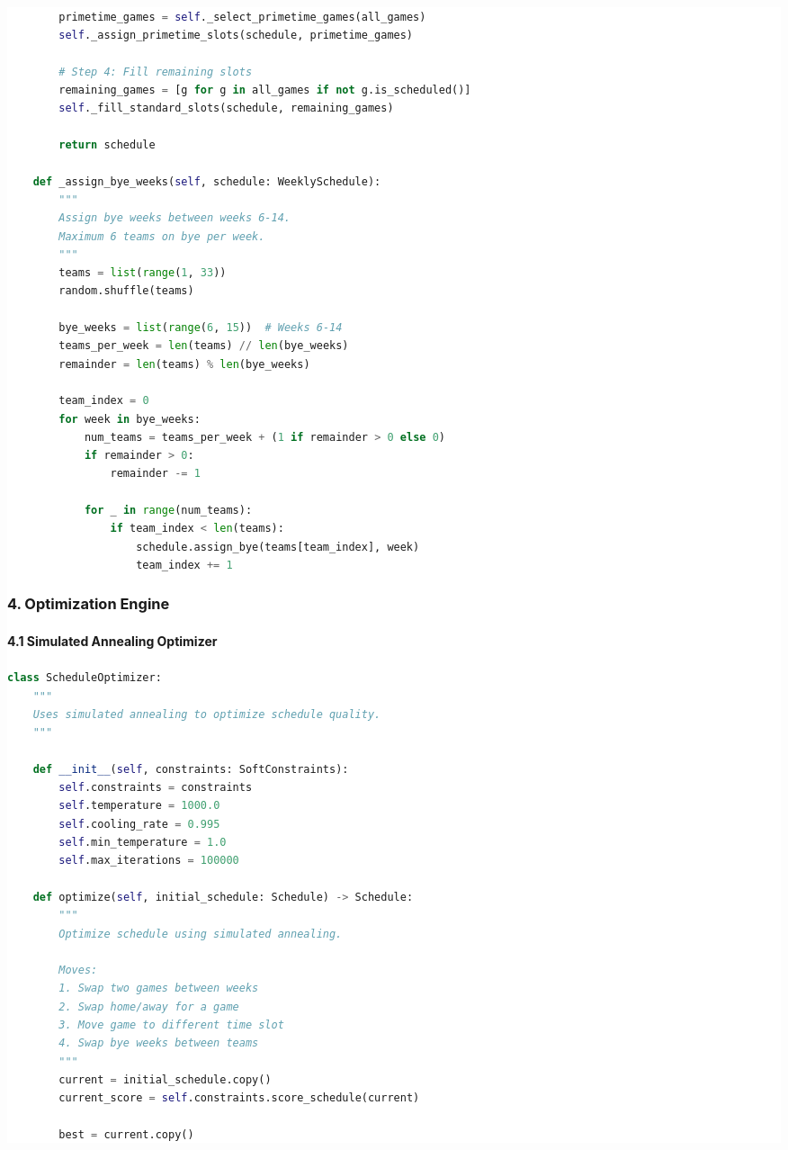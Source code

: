 ```python
        primetime_games = self._select_primetime_games(all_games)
        self._assign_primetime_slots(schedule, primetime_games)
        
        # Step 4: Fill remaining slots
        remaining_games = [g for g in all_games if not g.is_scheduled()]
        self._fill_standard_slots(schedule, remaining_games)
        
        return schedule
    
    def _assign_bye_weeks(self, schedule: WeeklySchedule):
        """
        Assign bye weeks between weeks 6-14.
        Maximum 6 teams on bye per week.
        """
        teams = list(range(1, 33))
        random.shuffle(teams)
        
        bye_weeks = list(range(6, 15))  # Weeks 6-14
        teams_per_week = len(teams) // len(bye_weeks)
        remainder = len(teams) % len(bye_weeks)
        
        team_index = 0
        for week in bye_weeks:
            num_teams = teams_per_week + (1 if remainder > 0 else 0)
            if remainder > 0:
                remainder -= 1
            
            for _ in range(num_teams):
                if team_index < len(teams):
                    schedule.assign_bye(teams[team_index], week)
                    team_index += 1
```

### 4. Optimization Engine

#### 4.1 Simulated Annealing Optimizer
```python
class ScheduleOptimizer:
    """
    Uses simulated annealing to optimize schedule quality.
    """
    
    def __init__(self, constraints: SoftConstraints):
        self.constraints = constraints
        self.temperature = 1000.0
        self.cooling_rate = 0.995
        self.min_temperature = 1.0
        self.max_iterations = 100000
    
    def optimize(self, initial_schedule: Schedule) -> Schedule:
        """
        Optimize schedule using simulated annealing.
        
        Moves:
        1. Swap two games between weeks
        2. Swap home/away for a game
        3. Move game to different time slot
        4. Swap bye weeks between teams
        """
        current = initial_schedule.copy()
        current_score = self.constraints.score_schedule(current)
        
        best = current.copy()
```